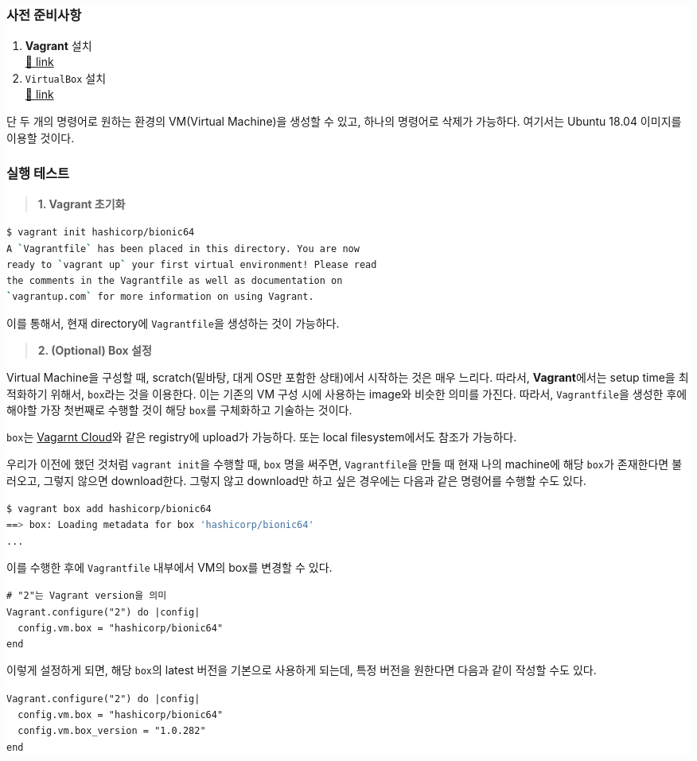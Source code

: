### 사전 준비사항

1. **Vagrant** 설치  
  [🔗 link](https://www.vagrantup.com/docs/installation)
2. `VirtualBox` 설치  
  [🔗 link](https://www.virtualbox.org/wiki/Downloads)

단 두 개의 명령어로 원하는 환경의 VM(Virtual Machine)을 생성할 수 있고, 하나의 명령어로 삭제가 가능하다. 여기서는 Ubuntu 18.04 이미지를 이용할 것이다.

### 실행 테스트

> **1. Vagrant 초기화**

```bash
$ vagrant init hashicorp/bionic64
A `Vagrantfile` has been placed in this directory. You are now
ready to `vagrant up` your first virtual environment! Please read
the comments in the Vagrantfile as well as documentation on
`vagrantup.com` for more information on using Vagrant.
```

이를 통해서, 현재 directory에 `Vagrantfile`을 생성하는 것이 가능하다.

> **2. (Optional) Box 설정**

Virtual Machine을 구성할 때, scratch(밑바탕, 대게 OS만 포함한 상태)에서 시작하는 것은 매우 느리다. 따라서, **Vagrant**에서는 setup time을 최적화하기 위해서, `box`라는 것을 이용한다. 이는 기존의 VM 구성 시에 사용하는 image와 비슷한 의미를 가진다. 따라서, `Vagrantfile`을 생성한 후에 해야할 가장 첫번째로 수행할 것이 해당 `box`를 구체화하고 기술하는 것이다.

`box`는 [Vagarnt Cloud](https://app.vagrantup.com/boxes/search)와 같은 registry에 upload가 가능하다. 또는 local filesystem에서도 참조가 가능하다.

우리가 이전에 했던 것처럼 `vagrant init`을 수행할 때, `box` 명을 써주면, `Vagrantfile`을 만들 때 현재 나의 machine에 해당 `box`가 존재한다면 불러오고, 그렇지 않으면 download한다. 그렇지 않고 download만 하고 싶은 경우에는 다음과 같은 명령어를 수행할 수도 있다.

```bash
$ vagrant box add hashicorp/bionic64
==> box: Loading metadata for box 'hashicorp/bionic64'
...
```

이를 수행한 후에 `Vagrantfile` 내부에서 VM의 box를 변경할 수 있다.

```Vagrantfile
# "2"는 Vagrant version을 의미
Vagrant.configure("2") do |config|
  config.vm.box = "hashicorp/bionic64"
end
```

이렇게 설정하게 되면, 해당 `box`의 latest 버전을 기본으로 사용하게 되는데, 특정 버전을 원한다면 다음과 같이 작성할 수도 있다.

```Vagrantfile
Vagrant.configure("2") do |config|
  config.vm.box = "hashicorp/bionic64"
  config.vm.box_version = "1.0.282"
end
```
